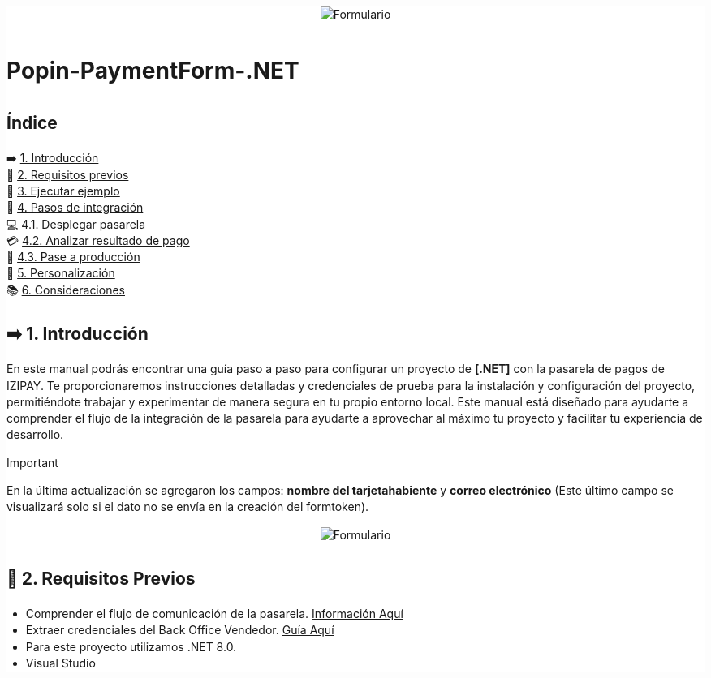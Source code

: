 <p align="center">
  <img src="https://github.com/izipay-pe/Imagenes/blob/main/logos_izipay/logo-izipay-banner-1140x100.png?raw=true" alt="Formulario" width=100%/>
</p>

# Popin-PaymentForm-.NET

## Índice

➡️ [1. Introducción](https://github.com/izipay-pe/Popin-PaymentForm-.NET/tree/main?tab=readme-ov-file#%EF%B8%8F-1-introducci%C3%B3n)  
🔑 [2. Requisitos previos](https://github.com/izipay-pe/Popin-PaymentForm-.NET/tree/main?tab=readme-ov-file#-2-requisitos-previos)  
🚀 [3. Ejecutar ejemplo](https://github.com/izipay-pe/Popin-PaymentForm-.NET/tree/main?tab=readme-ov-file#-3-ejecutar-ejemplo)  
🔗 [4. Pasos de integración](https://github.com/izipay-pe/Popin-PaymentForm-.NET/tree/main?tab=readme-ov-file#4-pasos-de-integraci%C3%B3n)  
💻 [4.1. Desplegar pasarela](https://github.com/izipay-pe/Popin-PaymentForm-.NET/tree/main?tab=readme-ov-file#41-desplegar-pasarela)  
💳 [4.2. Analizar resultado de pago](https://github.com/izipay-pe/Popin-PaymentForm-.NET/tree/main?tab=readme-ov-file#42-analizar-resultado-del-pago)  
📡 [4.3. Pase a producción](https://github.com/izipay-pe/Popin-PaymentForm-.NET/tree/main?tab=readme-ov-file#43pase-a-producci%C3%B3n)  
🎨 [5. Personalización](https://github.com/izipay-pe/Popin-PaymentForm-.NET/tree/main?tab=readme-ov-file#-5-personalizaci%C3%B3n)  
📚 [6. Consideraciones](https://github.com/izipay-pe/Popin-PaymentForm-.NET/tree/main?tab=readme-ov-file#-6-consideraciones)

## ➡️ 1. Introducción

En este manual podrás encontrar una guía paso a paso para configurar un proyecto de **[.NET]** con la pasarela de pagos de IZIPAY. Te proporcionaremos instrucciones detalladas y credenciales de prueba para la instalación y configuración del proyecto, permitiéndote trabajar y experimentar de manera segura en tu propio entorno local.
Este manual está diseñado para ayudarte a comprender el flujo de la integración de la pasarela para ayudarte a aprovechar al máximo tu proyecto y facilitar tu experiencia de desarrollo.

> [!IMPORTANT]
> En la última actualización se agregaron los campos: **nombre del tarjetahabiente** y **correo electrónico** (Este último campo se visualizará solo si el dato no se envía en la creación del formtoken).

<p align="center">
  <img src="https://github.com/izipay-pe/Imagenes/blob/main/formulario_popin/Imagen-Formulario-Popin.png?raw=true" alt="Formulario" width="350"/>
</p>

## 🔑 2. Requisitos Previos

- Comprender el flujo de comunicación de la pasarela. [Información Aquí](https://secure.micuentaweb.pe/doc/es-PE/rest/V4.0/javascript/guide/start.html)
- Extraer credenciales del Back Office Vendedor. [Guía Aquí](https://github.com/izipay-pe/obtener-credenciales-de-conexion)
- Para este proyecto utilizamos .NET 8.0.
- Visual Studio
